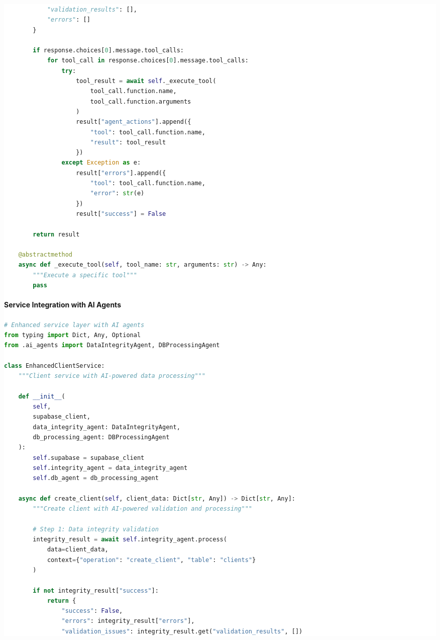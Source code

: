 ```python
            "validation_results": [],
            "errors": []
        }
        
        if response.choices[0].message.tool_calls:
            for tool_call in response.choices[0].message.tool_calls:
                try:
                    tool_result = await self._execute_tool(
                        tool_call.function.name,
                        tool_call.function.arguments
                    )
                    result["agent_actions"].append({
                        "tool": tool_call.function.name,
                        "result": tool_result
                    })
                except Exception as e:
                    result["errors"].append({
                        "tool": tool_call.function.name,
                        "error": str(e)
                    })
                    result["success"] = False
        
        return result
    
    @abstractmethod
    async def _execute_tool(self, tool_name: str, arguments: str) -> Any:
        """Execute a specific tool"""
        pass
```

#### Service Integration with AI Agents
```python
# Enhanced service layer with AI agents
from typing import Dict, Any, Optional
from .ai_agents import DataIntegrityAgent, DBProcessingAgent

class EnhancedClientService:
    """Client service with AI-powered data processing"""
    
    def __init__(
        self,
        supabase_client,
        data_integrity_agent: DataIntegrityAgent,
        db_processing_agent: DBProcessingAgent
    ):
        self.supabase = supabase_client
        self.integrity_agent = data_integrity_agent
        self.db_agent = db_processing_agent
    
    async def create_client(self, client_data: Dict[str, Any]) -> Dict[str, Any]:
        """Create client with AI-powered validation and processing"""
        
        # Step 1: Data integrity validation
        integrity_result = await self.integrity_agent.process(
            data=client_data,
            context={"operation": "create_client", "table": "clients"}
        )
        
        if not integrity_result["success"]:
            return {
                "success": False,
                "errors": integrity_result["errors"],
                "validation_issues": integrity_result.get("validation_results", [])
```